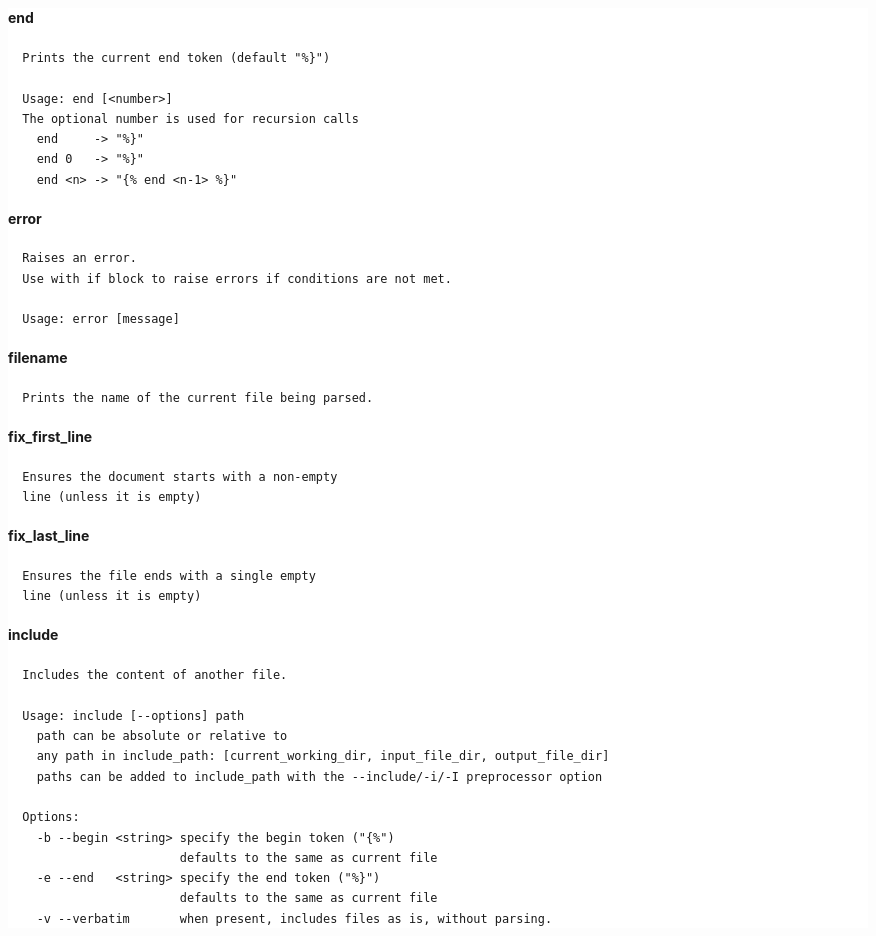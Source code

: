 #### end

```
  Prints the current end token (default "%}")

  Usage: end [<number>]
  The optional number is used for recursion calls
    end     -> "%}"
    end 0   -> "%}"
    end <n> -> "{% end <n-1> %}"
```

#### error

```
  Raises an error.
  Use with if block to raise errors if conditions are not met.

  Usage: error [message]
```

#### filename

```
  Prints the name of the current file being parsed.
```

#### fix_first_line

```
  Ensures the document starts with a non-empty
  line (unless it is empty)
```

#### fix_last_line

```
  Ensures the file ends with a single empty
  line (unless it is empty)
```

#### include

```
  Includes the content of another file.

  Usage: include [--options] path
    path can be absolute or relative to
    any path in include_path: [current_working_dir, input_file_dir, output_file_dir]
    paths can be added to include_path with the --include/-i/-I preprocessor option

  Options:
    -b --begin <string> specify the begin token ("{%")
                        defaults to the same as current file
    -e --end   <string> specify the end token ("%}")
                        defaults to the same as current file
    -v --verbatim       when present, includes files as is, without parsing.
```
